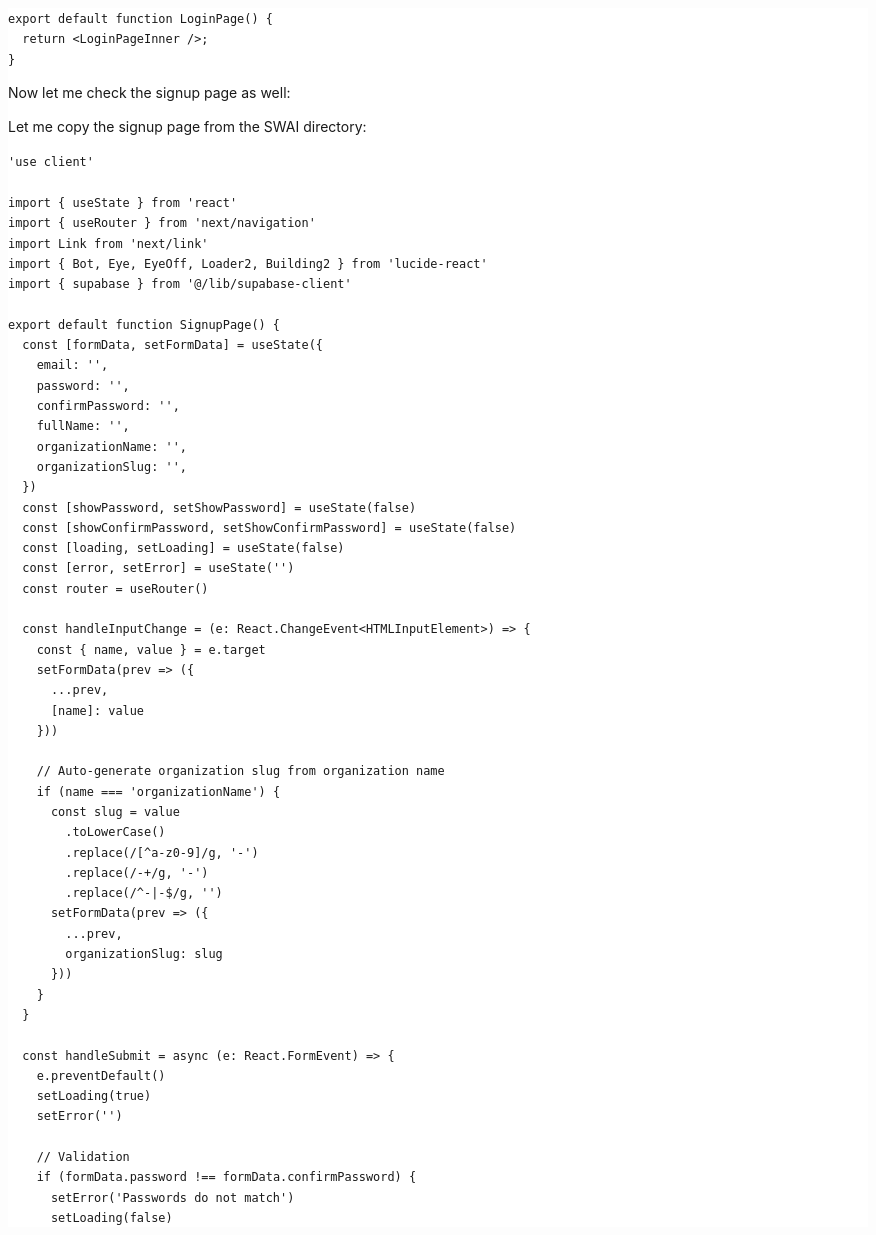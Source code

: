 ```typescriptreact
export default function LoginPage() {
  return <LoginPageInner />;
}
```

Now let me check the signup page as well:


Let me copy the signup page from the SWAI directory:


```typescriptreact
'use client'

import { useState } from 'react'
import { useRouter } from 'next/navigation'
import Link from 'next/link'
import { Bot, Eye, EyeOff, Loader2, Building2 } from 'lucide-react'
import { supabase } from '@/lib/supabase-client'

export default function SignupPage() {
  const [formData, setFormData] = useState({
    email: '',
    password: '',
    confirmPassword: '',
    fullName: '',
    organizationName: '',
    organizationSlug: '',
  })
  const [showPassword, setShowPassword] = useState(false)
  const [showConfirmPassword, setShowConfirmPassword] = useState(false)
  const [loading, setLoading] = useState(false)
  const [error, setError] = useState('')
  const router = useRouter()

  const handleInputChange = (e: React.ChangeEvent<HTMLInputElement>) => {
    const { name, value } = e.target
    setFormData(prev => ({
      ...prev,
      [name]: value
    }))

    // Auto-generate organization slug from organization name
    if (name === 'organizationName') {
      const slug = value
        .toLowerCase()
        .replace(/[^a-z0-9]/g, '-')
        .replace(/-+/g, '-')
        .replace(/^-|-$/g, '')
      setFormData(prev => ({
        ...prev,
        organizationSlug: slug
      }))
    }
  }

  const handleSubmit = async (e: React.FormEvent) => {
    e.preventDefault()
    setLoading(true)
    setError('')

    // Validation
    if (formData.password !== formData.confirmPassword) {
      setError('Passwords do not match')
      setLoading(false)
```